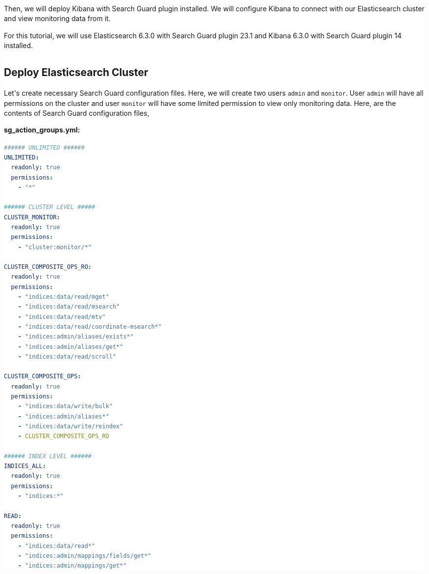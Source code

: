 Then, we will deploy Kibana with Search Guard plugin installed. We will configure Kibana to connect with our Elasticsearch cluster and view monitoring data from it.

For this tutorial, we will use Elasticsearch 6.3.0 with Search Guard plugin 23.1 and Kibana 6.3.0 with Search Guard plugin 14 installed.

## Deploy Elasticsearch Cluster

Let's create necessary Search Guard configuration files. Here, we will create two users `admin` and `monitor`. User `admin` will have all permissions on the cluster and user `monitor` will have some limited permission to view only monitoring data. Here, are the contents of Search Guard configuration files,

**sg_action_groups.yml:**

```yaml
###### UNLIMITED ######
UNLIMITED:
  readonly: true
  permissions:
    - "*"

###### CLUSTER LEVEL #####
CLUSTER_MONITOR:
  readonly: true
  permissions:
    - "cluster:monitor/*"

CLUSTER_COMPOSITE_OPS_RO:
  readonly: true
  permissions:
    - "indices:data/read/mget"
    - "indices:data/read/msearch"
    - "indices:data/read/mtv"
    - "indices:data/read/coordinate-msearch*"
    - "indices:admin/aliases/exists*"
    - "indices:admin/aliases/get*"
    - "indices:data/read/scroll"

CLUSTER_COMPOSITE_OPS:
  readonly: true
  permissions:
    - "indices:data/write/bulk"
    - "indices:admin/aliases*"
    - "indices:data/write/reindex"
    - CLUSTER_COMPOSITE_OPS_RO

###### INDEX LEVEL ######
INDICES_ALL:
  readonly: true
  permissions:
    - "indices:*"

READ:
  readonly: true
  permissions:
    - "indices:data/read*"
    - "indices:admin/mappings/fields/get*"
    - "indices:admin/mappings/get*"
```

